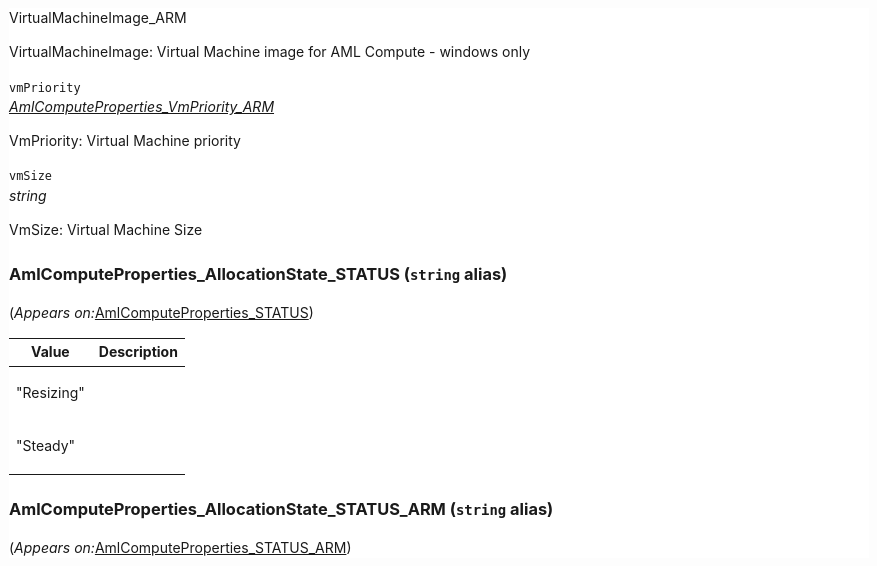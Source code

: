 VirtualMachineImage_ARM
</a>
</em>
</td>
<td>
<p>VirtualMachineImage: Virtual Machine image for AML Compute - windows only</p>
</td>
</tr>
<tr>
<td>
<code>vmPriority</code><br/>
<em>
<a href="#machinelearningservices.azure.com/v1api20210701.AmlComputeProperties_VmPriority_ARM">
AmlComputeProperties_VmPriority_ARM
</a>
</em>
</td>
<td>
<p>VmPriority: Virtual Machine priority</p>
</td>
</tr>
<tr>
<td>
<code>vmSize</code><br/>
<em>
string
</em>
</td>
<td>
<p>VmSize: Virtual Machine Size</p>
</td>
</tr>
</tbody>
</table>
<h3 id="machinelearningservices.azure.com/v1api20210701.AmlComputeProperties_AllocationState_STATUS">AmlComputeProperties_AllocationState_STATUS
(<code>string</code> alias)</h3>
<p>
(<em>Appears on:</em><a href="#machinelearningservices.azure.com/v1api20210701.AmlComputeProperties_STATUS">AmlComputeProperties_STATUS</a>)
</p>
<div>
</div>
<table>
<thead>
<tr>
<th>Value</th>
<th>Description</th>
</tr>
</thead>
<tbody><tr><td><p>&#34;Resizing&#34;</p></td>
<td></td>
</tr><tr><td><p>&#34;Steady&#34;</p></td>
<td></td>
</tr></tbody>
</table>
<h3 id="machinelearningservices.azure.com/v1api20210701.AmlComputeProperties_AllocationState_STATUS_ARM">AmlComputeProperties_AllocationState_STATUS_ARM
(<code>string</code> alias)</h3>
<p>
(<em>Appears on:</em><a href="#machinelearningservices.azure.com/v1api20210701.AmlComputeProperties_STATUS_ARM">AmlComputeProperties_STATUS_ARM</a>)
</p>
<div>
